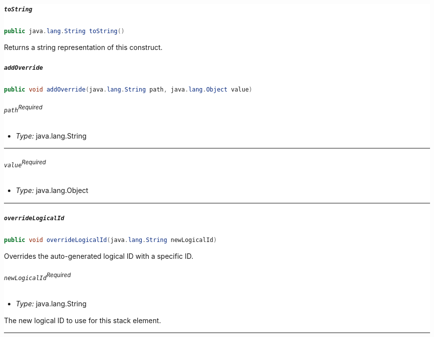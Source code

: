 
##### `toString` <a name="toString" id="rhizo-co-terraform-provider-oci.dataOciDatabaseAutonomousVmClusters.DataOciDatabaseAutonomousVmClusters.toString"></a>

```java
public java.lang.String toString()
```

Returns a string representation of this construct.

##### `addOverride` <a name="addOverride" id="rhizo-co-terraform-provider-oci.dataOciDatabaseAutonomousVmClusters.DataOciDatabaseAutonomousVmClusters.addOverride"></a>

```java
public void addOverride(java.lang.String path, java.lang.Object value)
```

###### `path`<sup>Required</sup> <a name="path" id="rhizo-co-terraform-provider-oci.dataOciDatabaseAutonomousVmClusters.DataOciDatabaseAutonomousVmClusters.addOverride.parameter.path"></a>

- *Type:* java.lang.String

---

###### `value`<sup>Required</sup> <a name="value" id="rhizo-co-terraform-provider-oci.dataOciDatabaseAutonomousVmClusters.DataOciDatabaseAutonomousVmClusters.addOverride.parameter.value"></a>

- *Type:* java.lang.Object

---

##### `overrideLogicalId` <a name="overrideLogicalId" id="rhizo-co-terraform-provider-oci.dataOciDatabaseAutonomousVmClusters.DataOciDatabaseAutonomousVmClusters.overrideLogicalId"></a>

```java
public void overrideLogicalId(java.lang.String newLogicalId)
```

Overrides the auto-generated logical ID with a specific ID.

###### `newLogicalId`<sup>Required</sup> <a name="newLogicalId" id="rhizo-co-terraform-provider-oci.dataOciDatabaseAutonomousVmClusters.DataOciDatabaseAutonomousVmClusters.overrideLogicalId.parameter.newLogicalId"></a>

- *Type:* java.lang.String

The new logical ID to use for this stack element.

---

